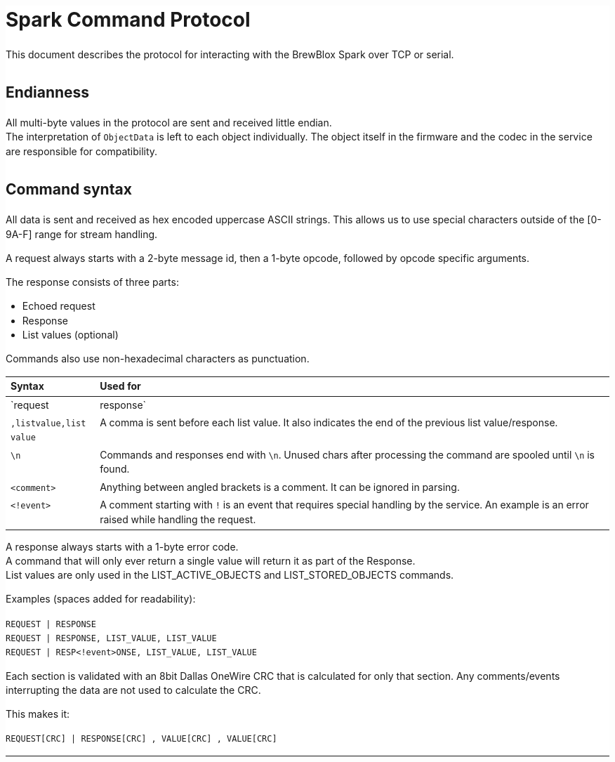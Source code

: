 # Spark Command Protocol
This document describes the protocol for interacting with the BrewBlox Spark over TCP or serial.

## Endianness

All multi-byte values in the protocol are sent and received little endian. </br>
The interpretation of `ObjectData` is left to each object individually. The object itself in the firmware and the codec in the service are responsible for compatibility.

## Command syntax
All data is sent and received as hex encoded uppercase ASCII strings. This allows us to use special characters outside of the [0-9A-F] range for stream handling.

A request always starts with a 2-byte message id, then a 1-byte opcode, followed by opcode specific arguments.

The response consists of three parts:
- Echoed request
- Response
- List values (optional)

Commands also use non-hexadecimal characters as punctuation.

| Syntax                 | Used for                                                                                                                                         |
| :--------------------- | :----------------------------------------------------------------------------------------------------------------------------------------------- |
| `request|response`     | Pipe character `|` separates request and response.                                                                                               |
| `,listvalue,listvalue` | A comma is sent before each list value. It also indicates the end of the previous list value/response.                                           |
| `\n`                   | Commands and responses end with `\n`. Unused chars after processing the command are spooled until `\n` is found.                                 |
| `<comment>`            | Anything between angled brackets is a comment. It can be ignored in parsing.                                                                     |
| `<!event>`             | A comment starting with `!` is an event that requires special handling by the service. An example is an error raised while handling the request. |


A response always starts with a 1-byte error code.<br>
A command that will only ever return a single value will return it as part of the Response.<br>
List values are only used in the LIST_ACTIVE_OBJECTS and LIST_STORED_OBJECTS commands.<br>

Examples (spaces added for readability):
```
REQUEST | RESPONSE
REQUEST | RESPONSE, LIST_VALUE, LIST_VALUE
REQUEST | RESP<!event>ONSE, LIST_VALUE, LIST_VALUE
```

Each section is validated with an 8bit Dallas OneWire CRC that is calculated for only that section.
Any comments/events interrupting the data are not used to calculate the CRC.

This makes it:
```
REQUEST[CRC] | RESPONSE[CRC] , VALUE[CRC] , VALUE[CRC]
```

---